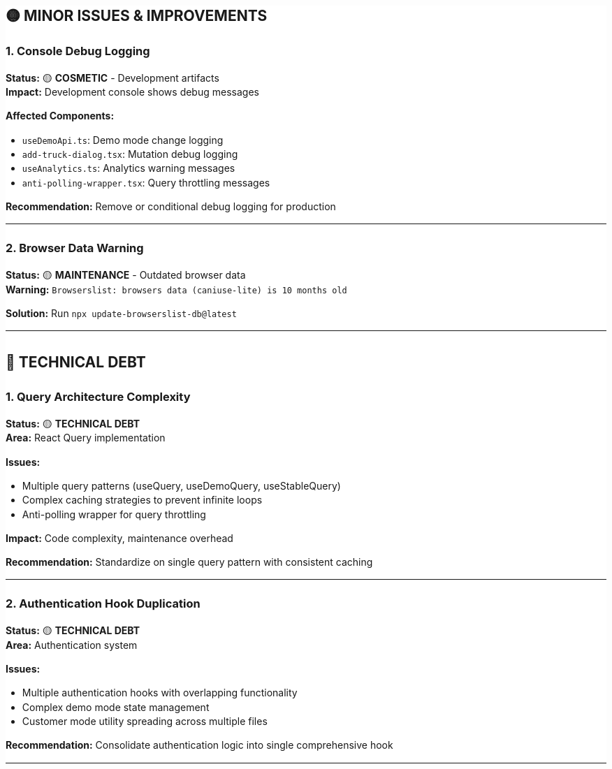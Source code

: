 ## 🟡 MINOR ISSUES & IMPROVEMENTS

### 1. **Console Debug Logging**
**Status:** 🟡 **COSMETIC** - Development artifacts  
**Impact:** Development console shows debug messages

**Affected Components:**
- `useDemoApi.ts`: Demo mode change logging
- `add-truck-dialog.tsx`: Mutation debug logging
- `useAnalytics.ts`: Analytics warning messages
- `anti-polling-wrapper.tsx`: Query throttling messages

**Recommendation:** Remove or conditional debug logging for production

---

### 2. **Browser Data Warning**
**Status:** 🟡 **MAINTENANCE** - Outdated browser data  
**Warning:** `Browserslist: browsers data (caniuse-lite) is 10 months old`

**Solution:** Run `npx update-browserslist-db@latest`

---

## 🔧 TECHNICAL DEBT

### 1. **Query Architecture Complexity**
**Status:** 🟡 **TECHNICAL DEBT**  
**Area:** React Query implementation

**Issues:**
- Multiple query patterns (useQuery, useDemoQuery, useStableQuery)
- Complex caching strategies to prevent infinite loops
- Anti-polling wrapper for query throttling

**Impact:** Code complexity, maintenance overhead

**Recommendation:** Standardize on single query pattern with consistent caching

---

### 2. **Authentication Hook Duplication**
**Status:** 🟡 **TECHNICAL DEBT**  
**Area:** Authentication system

**Issues:**
- Multiple authentication hooks with overlapping functionality
- Complex demo mode state management
- Customer mode utility spreading across multiple files

**Recommendation:** Consolidate authentication logic into single comprehensive hook

---
